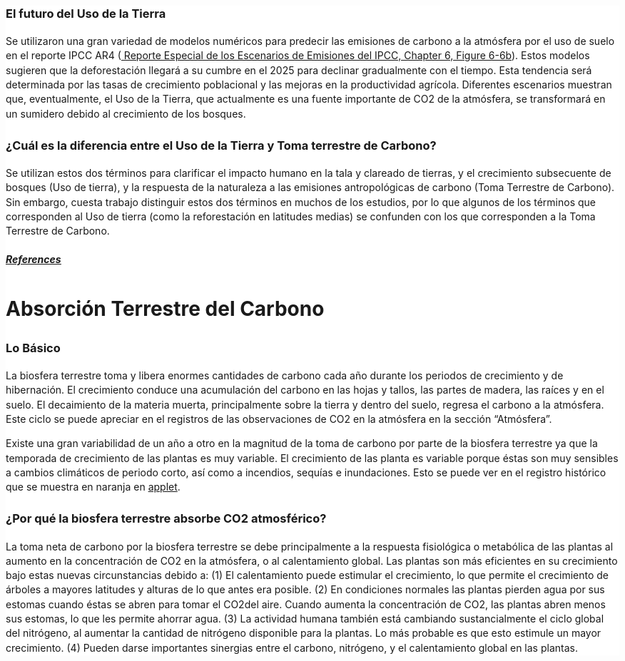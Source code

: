 <h3> El futuro del Uso de la Tierra </h3>

<p> Se utilizaron una gran variedad de modelos numéricos para predecir las emisiones de carbono a la atmósfera por el uso de suelo en el reporte IPCC AR4  (<a href="http://www.ipcc.ch/ipccreports/sres/emission/index.php?idp=6-6"> Reporte Especial de los Escenarios de Emisiones del IPCC, Chapter 6, Figure 6-6b</a>). Estos modelos sugieren que la deforestación llegará a su cumbre en el 2025 para declinar gradualmente con el tiempo. Esta tendencia será determinada por las tasas de crecimiento poblacional y las mejoras en la productividad agrícola. Diferentes escenarios muestran que, eventualmente, el Uso de la Tierra, que actualmente es una fuente importante de CO2 de la atmósfera, se transformará en un sumidero debido al crecimiento de los bosques. </p>


<h3> ¿Cuál es la diferencia entre el Uso de la Tierra y Toma terrestre de Carbono? </h3>

<p> Se utilizan estos dos términos para clarificar el impacto humano en la tala y clareado de tierras, y el crecimiento subsecuente de bosques (Uso de tierra), y la respuesta de la naturaleza a las emisiones antropológicas de carbono (Toma Terrestre de Carbono). Sin embargo, cuesta trabajo distinguir estos dos términos en muchos de los estudios, por lo que algunos de los términos que corresponden al Uso de tierra (como la reforestación en latitudes medias) se confunden con los que corresponden a la Toma Terrestre de Carbono. </p>

<h5> <a href="{{site.baseurl}}/references/" target = "blank"> <u> References </u> </a> </h5>

<a name="LandUptake"> </a>
<div class="page-lead" style="background-image:url({{ site.url }}/images/{{ page.image.land2 }})">
      <div class="wrap page-lead-content">
        <h1> Absorción Terrestre del Carbono </h1>
      </div><!-- /.page-lead-content -->
</div>

<h3> Lo Básico </h3>

<p> La biosfera terrestre toma y libera enormes cantidades de carbono cada año durante los periodos de crecimiento y de hibernación. El crecimiento conduce una acumulación del carbono en las hojas y tallos, las partes de madera, las raíces y en el suelo. El decaimiento de la materia muerta, principalmente sobre la tierra y dentro del suelo, regresa el carbono a la atmósfera. Este ciclo se puede apreciar en el registros de las observaciones de CO2 en la atmósfera en la sección “Atmósfera”. </p>

<p>
Existe una gran variabilidad de un año a otro en la magnitud de la toma de carbono por parte de la biosfera terrestre ya que la temporada de crecimiento de las plantas es muy variable.  El crecimiento de las planta es variable porque éstas son muy sensibles a cambios climáticos de periodo corto, así como a incendios, sequías e inundaciones. Esto se puede ver en el registro histórico que se muestra en naranja en <a href="{{ site.url }}/applet/">applet</a>. </p>

<h3> ¿Por qué la biosfera terrestre absorbe CO2 atmosférico? </h3>

<p> La toma neta de carbono por la biosfera terrestre se debe principalmente a la respuesta fisiológica o metabólica de las plantas al aumento en la concentración de CO2 en la atmósfera, o al calentamiento global. Las plantas son más eficientes en su crecimiento bajo estas nuevas circunstancias debido a: (1) El calentamiento puede estimular el crecimiento, lo que permite el crecimiento de árboles a mayores latitudes y alturas de lo que antes era posible. (2) En condiciones normales las plantas pierden agua por sus estomas cuando éstas se abren para tomar el CO2del aire. Cuando aumenta la concentración de CO2, las plantas abren menos sus estomas, lo que les permite ahorrar agua. (3) La actividad humana también está cambiando sustancialmente el ciclo global del nitrógeno, al aumentar la cantidad de nitrógeno disponible para la plantas. Lo más probable es que esto estimule un mayor crecimiento. (4) Pueden darse importantes sinergias entre el carbono, nitrógeno, y el calentamiento global en las plantas. </p>
